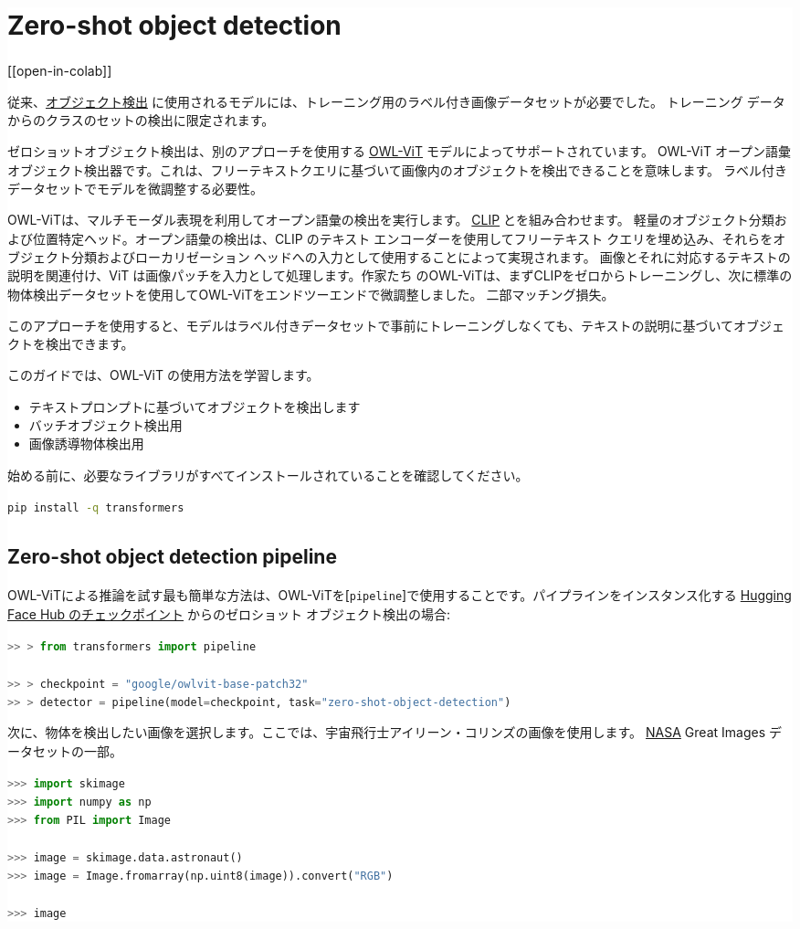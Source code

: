 

# Zero-shot object detection

[[open-in-colab]]

従来、[オブジェクト検出](object_detection) に使用されるモデルには、トレーニング用のラベル付き画像データセットが必要でした。
トレーニング データからのクラスのセットの検出に限定されます。

ゼロショットオブジェクト検出は、別のアプローチを使用する [OWL-ViT](../model_doc/owlvit) モデルによってサポートされています。 OWL-ViT
オープン語彙オブジェクト検出器です。これは、フリーテキストクエリに基づいて画像内のオブジェクトを検出できることを意味します。
ラベル付きデータセットでモデルを微調整する必要性。

OWL-ViTは、マルチモーダル表現を利用してオープン語彙の検出を実行します。 [CLIP](../model_doc/clip) とを組み合わせます。
軽量のオブジェクト分類および位置特定ヘッド。オープン語彙の検出は、CLIP のテキスト エンコーダーを使用してフリーテキスト クエリを埋め込み、それらをオブジェクト分類およびローカリゼーション ヘッドへの入力として使用することによって実現されます。
画像とそれに対応するテキストの説明を関連付け、ViT は画像パッチを入力として処理します。作家たち
のOWL-ViTは、まずCLIPをゼロからトレーニングし、次に標準の物体検出データセットを使用してOWL-ViTをエンドツーエンドで微調整しました。
二部マッチング損失。

このアプローチを使用すると、モデルはラベル付きデータセットで事前にトレーニングしなくても、テキストの説明に基づいてオブジェクトを検出できます。

このガイドでは、OWL-ViT の使用方法を学習します。
- テキストプロンプトに基づいてオブジェクトを検出します
- バッチオブジェクト検出用
- 画像誘導物体検出用

始める前に、必要なライブラリがすべてインストールされていることを確認してください。

```bash
pip install -q transformers
```

## Zero-shot object detection pipeline

OWL-ViTによる推論を試す最も簡単な方法は、OWL-ViTを[`pipeline`]で使用することです。パイプラインをインスタンス化する
[Hugging Face Hub のチェックポイント](https://huggingface.co/models?other=owlvit) からのゼロショット オブジェクト検出の場合:

```python
>> > from transformers import pipeline

>> > checkpoint = "google/owlvit-base-patch32"
>> > detector = pipeline(model=checkpoint, task="zero-shot-object-detection")
```

次に、物体を検出したい画像を選択します。ここでは、宇宙飛行士アイリーン・コリンズの画像を使用します。
[NASA](https://www.nasa.gov/multimedia/imagegallery/index.html) Great Images データセットの一部。

```py
>>> import skimage
>>> import numpy as np
>>> from PIL import Image

>>> image = skimage.data.astronaut()
>>> image = Image.fromarray(np.uint8(image)).convert("RGB")

>>> image
```
